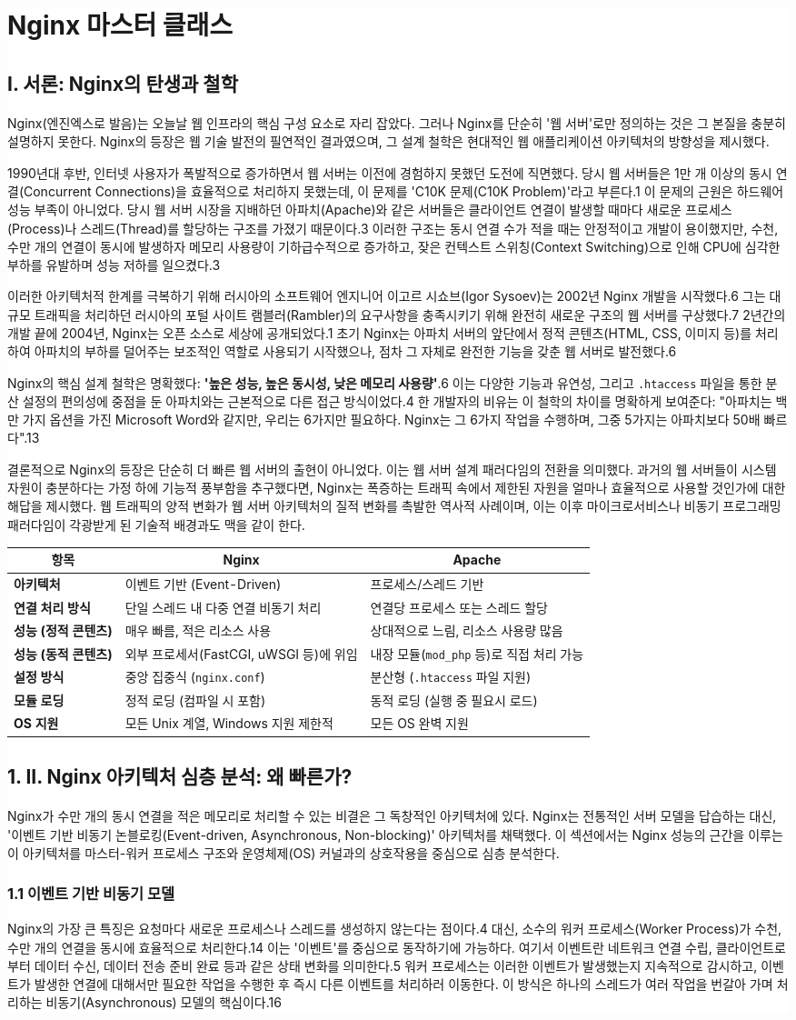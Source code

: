 # Nginx 마스터 클래스

## I. 서론: Nginx의 탄생과 철학

Nginx(엔진엑스로 발음)는 오늘날 웹 인프라의 핵심 구성 요소로 자리 잡았다. 그러나 Nginx를 단순히 '웹 서버'로만 정의하는 것은 그 본질을 충분히 설명하지 못한다. Nginx의 등장은 웹 기술 발전의 필연적인 결과였으며, 그 설계 철학은 현대적인 웹 애플리케이션 아키텍처의 방향성을 제시했다.

1990년대 후반, 인터넷 사용자가 폭발적으로 증가하면서 웹 서버는 이전에 경험하지 못했던 도전에 직면했다. 당시 웹 서버들은 1만 개 이상의 동시 연결(Concurrent Connections)을 효율적으로 처리하지 못했는데, 이 문제를 'C10K 문제(C10K Problem)'라고 부른다.1 이 문제의 근원은 하드웨어 성능 부족이 아니었다. 당시 웹 서버 시장을 지배하던 아파치(Apache)와 같은 서버들은 클라이언트 연결이 발생할 때마다 새로운 프로세스(Process)나 스레드(Thread)를 할당하는 구조를 가졌기 때문이다.3 이러한 구조는 동시 연결 수가 적을 때는 안정적이고 개발이 용이했지만, 수천, 수만 개의 연결이 동시에 발생하자 메모리 사용량이 기하급수적으로 증가하고, 잦은 컨텍스트 스위칭(Context Switching)으로 인해 CPU에 심각한 부하를 유발하며 성능 저하를 일으켰다.3

이러한 아키텍처적 한계를 극복하기 위해 러시아의 소프트웨어 엔지니어 이고르 시쇼브(Igor Sysoev)는 2002년 Nginx 개발을 시작했다.6 그는 대규모 트래픽을 처리하던 러시아의 포털 사이트 램블러(Rambler)의 요구사항을 충족시키기 위해 완전히 새로운 구조의 웹 서버를 구상했다.7 2년간의 개발 끝에 2004년, Nginx는 오픈 소스로 세상에 공개되었다.1 초기 Nginx는 아파치 서버의 앞단에서 정적 콘텐츠(HTML, CSS, 이미지 등)를 처리하여 아파치의 부하를 덜어주는 보조적인 역할로 사용되기 시작했으나, 점차 그 자체로 완전한 기능을 갖춘 웹 서버로 발전했다.6

Nginx의 핵심 설계 철학은 명확했다: **'높은 성능, 높은 동시성, 낮은 메모리 사용량'**.6 이는 다양한 기능과 유연성, 그리고 `.htaccess` 파일을 통한 분산 설정의 편의성에 중점을 둔 아파치와는 근본적으로 다른 접근 방식이었다.4 한 개발자의 비유는 이 철학의 차이를 명확하게 보여준다: "아파치는 백만 가지 옵션을 가진 Microsoft Word와 같지만, 우리는 6가지만 필요하다. Nginx는 그 6가지 작업을 수행하며, 그중 5가지는 아파치보다 50배 빠르다".13

결론적으로 Nginx의 등장은 단순히 더 빠른 웹 서버의 출현이 아니었다. 이는 웹 서버 설계 패러다임의 전환을 의미했다. 과거의 웹 서버들이 시스템 자원이 충분하다는 가정 하에 기능적 풍부함을 추구했다면, Nginx는 폭증하는 트래픽 속에서 제한된 자원을 얼마나 효율적으로 사용할 것인가에 대한 해답을 제시했다. 웹 트래픽의 양적 변화가 웹 서버 아키텍처의 질적 변화를 촉발한 역사적 사례이며, 이는 이후 마이크로서비스나 비동기 프로그래밍 패러다임이 각광받게 된 기술적 배경과도 맥을 같이 한다.

| 항목                   | Nginx                                   | Apache                                   |
| ---------------------- | --------------------------------------- | ---------------------------------------- |
| **아키텍처**           | 이벤트 기반 (Event-Driven)              | 프로세스/스레드 기반                     |
| **연결 처리 방식**     | 단일 스레드 내 다중 연결 비동기 처리    | 연결당 프로세스 또는 스레드 할당         |
| **성능 (정적 콘텐츠)** | 매우 빠름, 적은 리소스 사용             | 상대적으로 느림, 리소스 사용량 많음      |
| **성능 (동적 콘텐츠)** | 외부 프로세서(FastCGI, uWSGI 등)에 위임 | 내장 모듈(`mod_php` 등)로 직접 처리 가능 |
| **설정 방식**          | 중앙 집중식 (`nginx.conf`)              | 분산형 (`.htaccess` 파일 지원)           |
| **모듈 로딩**          | 정적 로딩 (컴파일 시 포함)              | 동적 로딩 (실행 중 필요시 로드)          |
| **OS 지원**            | 모든 Unix 계열, Windows 지원 제한적     | 모든 OS 완벽 지원                        |

## 1. II. Nginx 아키텍처 심층 분석: 왜 빠른가?

Nginx가 수만 개의 동시 연결을 적은 메모리로 처리할 수 있는 비결은 그 독창적인 아키텍처에 있다. Nginx는 전통적인 서버 모델을 답습하는 대신, '이벤트 기반 비동기 논블로킹(Event-driven, Asynchronous, Non-blocking)' 아키텍처를 채택했다. 이 섹션에서는 Nginx 성능의 근간을 이루는 이 아키텍처를 마스터-워커 프로세스 구조와 운영체제(OS) 커널과의 상호작용을 중심으로 심층 분석한다.

### 1.1 이벤트 기반 비동기 모델

Nginx의 가장 큰 특징은 요청마다 새로운 프로세스나 스레드를 생성하지 않는다는 점이다.4 대신, 소수의 워커 프로세스(Worker Process)가 수천, 수만 개의 연결을 동시에 효율적으로 처리한다.14 이는 '이벤트'를 중심으로 동작하기에 가능하다. 여기서 이벤트란 네트워크 연결 수립, 클라이언트로부터 데이터 수신, 데이터 전송 준비 완료 등과 같은 상태 변화를 의미한다.5 워커 프로세스는 이러한 이벤트가 발생했는지 지속적으로 감시하고, 이벤트가 발생한 연결에 대해서만 필요한 작업을 수행한 후 즉시 다른 이벤트를 처리하러 이동한다. 이 방식은 하나의 스레드가 여러 작업을 번갈아 가며 처리하는 비동기(Asynchronous) 모델의 핵심이다.16
